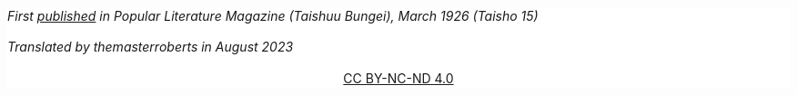 
*First [published](https://www.aozora.gr.jp/cards/001779/files/57510_64374.html) in Popular Literature Magazine (Taishuu Bungei), March 1926 (Taisho 15)*

*Translated by themasterroberts in August 2023*

[^1]: Approximately equal to 4 kilometres.
[^2]: Approximately 1.5 metres.

<p style="text-align: center;"> <a href="https://creativecommons.org/licenses/by-nc-nd/4.0/">CC BY-NC-ND 4.0</a> </p>

